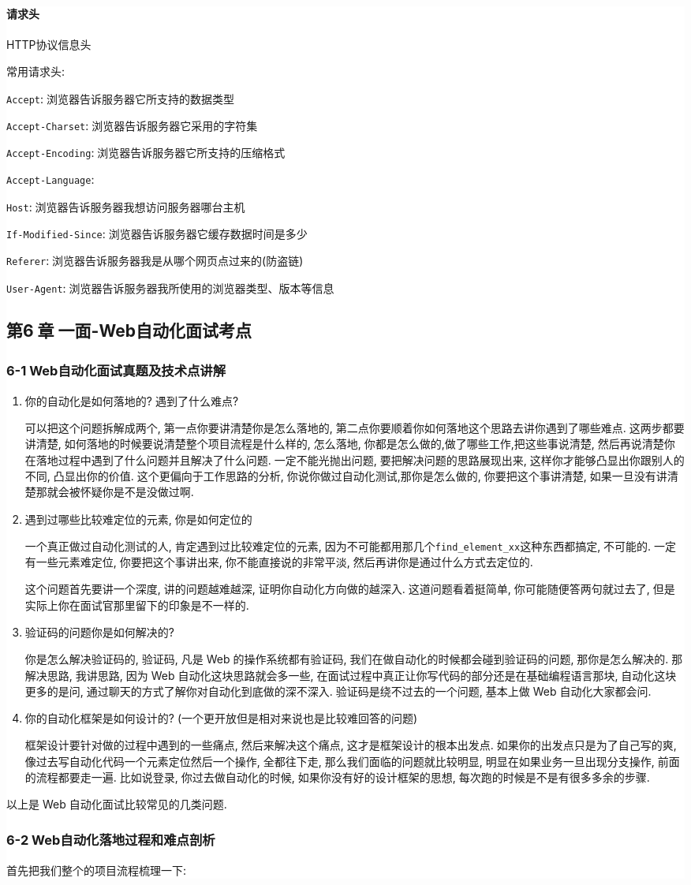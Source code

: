 #### 请求头

HTTP协议信息头

常用请求头:

`Accept`: 浏览器告诉服务器它所支持的数据类型

`Accept-Charset`: 浏览器告诉服务器它采用的字符集

`Accept-Encoding`: 浏览器告诉服务器它所支持的压缩格式

`Accept-Language`:

`Host`: 浏览器告诉服务器我想访问服务器哪台主机

`If-Modified-Since`: 浏览器告诉服务器它缓存数据时间是多少

`Referer`: 浏览器告诉服务器我是从哪个网页点过来的(防盗链)

`User-Agent`: 浏览器告诉服务器我所使用的浏览器类型、版本等信息 





## 第6 章 一面-Web自动化面试考点

### 6-1 Web自动化面试真题及技术点讲解

1. 你的自动化是如何落地的? 遇到了什么难点?

   可以把这个问题拆解成两个, 第一点你要讲清楚你是怎么落地的, 第二点你要顺着你如何落地这个思路去讲你遇到了哪些难点. 这两步都要讲清楚, 如何落地的时候要说清楚整个项目流程是什么样的, 怎么落地, 你都是怎么做的,做了哪些工作,把这些事说清楚, 然后再说清楚你在落地过程中遇到了什么问题并且解决了什么问题. 一定不能光抛出问题, 要把解决问题的思路展现出来, 这样你才能够凸显出你跟别人的不同, 凸显出你的价值. 
   这个更偏向于工作思路的分析, 你说你做过自动化测试,那你是怎么做的, 你要把这个事讲清楚, 如果一旦没有讲清楚那就会被怀疑你是不是没做过啊. 

2. 遇到过哪些比较难定位的元素, 你是如何定位的

   一个真正做过自动化测试的人, 肯定遇到过比较难定位的元素, 因为不可能都用那几个`find_element_xx`这种东西都搞定, 不可能的. 一定有一些元素难定位, 你要把这个事讲出来, 你不能直接说的非常平淡, 然后再讲你是通过什么方式去定位的. 

   这个问题首先要讲一个深度, 讲的问题越难越深, 证明你自动化方向做的越深入. 这道问题看着挺简单, 你可能随便答两句就过去了, 但是实际上你在面试官那里留下的印象是不一样的.

3. 验证码的问题你是如何解决的?

   你是怎么解决验证码的, 验证码, 凡是 Web 的操作系统都有验证码, 我们在做自动化的时候都会碰到验证码的问题, 那你是怎么解决的. 那解决思路, 我讲思路, 因为 Web 自动化这块思路就会多一些, 在面试过程中真正让你写代码的部分还是在基础编程语言那块, 自动化这块更多的是问, 通过聊天的方式了解你对自动化到底做的深不深入. 验证码是绕不过去的一个问题, 基本上做 Web 自动化大家都会问.
   
4. 你的自动化框架是如何设计的? (一个更开放但是相对来说也是比较难回答的问题)

   框架设计要针对做的过程中遇到的一些痛点, 然后来解决这个痛点, 这才是框架设计的根本出发点. 如果你的出发点只是为了自己写的爽, 像过去写自动化代码一个元素定位然后一个操作, 全都往下走, 那么我们面临的问题就比较明显, 明显在如果业务一旦出现分支操作, 前面的流程都要走一遍. 比如说登录, 你过去做自动化的时候, 如果你没有好的设计框架的思想, 每次跑的时候是不是有很多多余的步骤.

以上是 Web 自动化面试比较常见的几类问题.

### 6-2 Web自动化落地过程和难点剖析

首先把我们整个的项目流程梳理一下:
